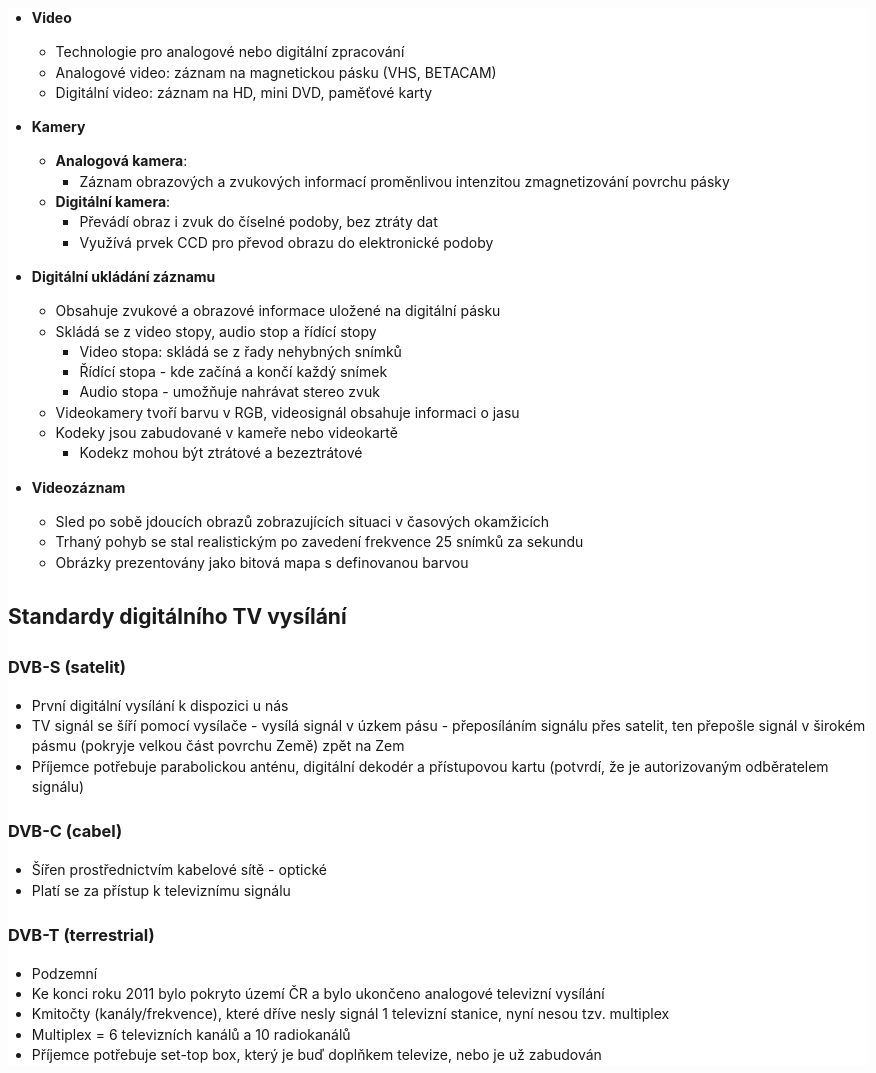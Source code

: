 - **Video**
  - Technologie pro analogové nebo digitální zpracování
  - Analogové video: záznam na magnetickou pásku (VHS, BETACAM)
  - Digitální video: záznam na HD, mini DVD, paměťové karty

- **Kamery**
  - **Analogová kamera**:
    - Záznam obrazových a zvukových informací proměnlivou intenzitou zmagnetizování povrchu pásky
  - **Digitální kamera**:
    - Převádí obraz i zvuk do číselné podoby, bez ztráty dat
    - Využívá prvek CCD pro převod obrazu do elektronické podoby

- **Digitální ukládání záznamu**
    - Obsahuje zvukové a obrazové informace uložené na digitální pásku
    - Skládá se z video stopy, audio stop a řídící stopy
        - Video stopa: skládá se z řady nehybných snímků
        - Řídící stopa - kde začíná a končí každý snímek
        - Audio stopa - umožňuje nahrávat stereo zvuk
    - Videokamery tvoří barvu v RGB, videosignál obsahuje informaci o jasu
    - Kodeky jsou zabudované v kameře nebo videokartě
        - Kodekz mohou být ztrátové a bezeztrátové

- **Videozáznam**
  - Sled po sobě jdoucích obrazů zobrazujících situaci v časových okamžicích
  - Trhaný pohyb se stal realistickým po zavedení frekvence 25 snímků za sekundu 
  - Obrázky prezentovány jako bitová mapa s definovanou barvou


## Standardy digitálního TV vysílání

### DVB-S (satelit)
- První digitální vysílání k dispozici u nás
- TV signál se šíří pomocí vysílače - vysílá signál v úzkem pásu - přeposíláním signálu přes satelit, ten přepošle signál v širokém pásmu (pokryje velkou část povrchu Země) zpět na Zem
- Příjemce potřebuje parabolickou anténu, digitální dekodér a přístupovou kartu (potvrdí, že je autorizovaným odběratelem signálu)

### DVB-C (cabel)
- Šířen prostřednictvím kabelové sítě - optické
- Platí se za přístup k televiznímu signálu

### DVB-T (terrestrial)
- Podzemní
- Ke konci roku 2011 bylo pokryto území ČR a bylo ukončeno analogové televizní vysílání
- Kmitočty (kanály/frekvence), které dříve nesly signál 1 televizní stanice, nyní nesou tzv. multiplex
- Multiplex = 6 televizních kanálů a 10 radiokanálů
- Příjemce potřebuje set-top box, který je buď doplňkem televize, nebo je už zabudován
